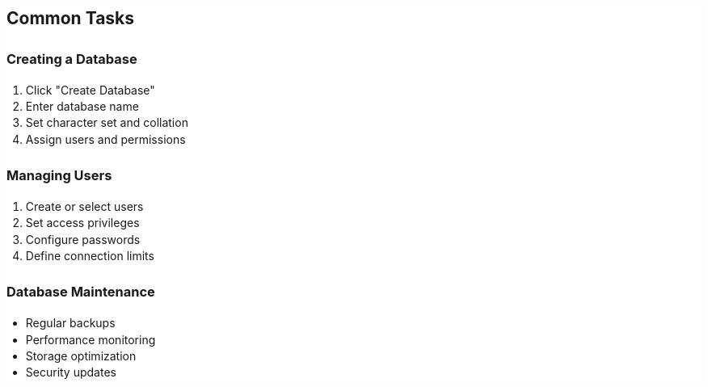 ## Common Tasks

### Creating a Database
1. Click "Create Database"
2. Enter database name
3. Set character set and collation
4. Assign users and permissions

### Managing Users
1. Create or select users
2. Set access privileges
3. Configure passwords
4. Define connection limits

### Database Maintenance
- Regular backups
- Performance monitoring
- Storage optimization
- Security updates 